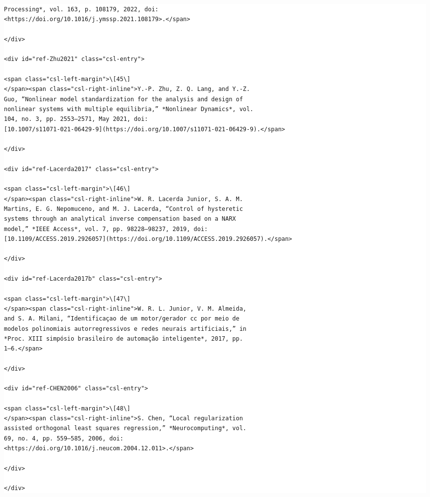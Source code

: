 ```
Processing*, vol. 163, p. 108179, 2022, doi:
<https://doi.org/10.1016/j.ymssp.2021.108179>.</span>

</div>

<div id="ref-Zhu2021" class="csl-entry">

<span class="csl-left-margin">\[45\]
</span><span class="csl-right-inline">Y.-P. Zhu, Z. Q. Lang, and Y.-Z.
Guo, “Nonlinear model standardization for the analysis and design of
nonlinear systems with multiple equilibria,” *Nonlinear Dynamics*, vol.
104, no. 3, pp. 2553–2571, May 2021, doi:
[10.1007/s11071-021-06429-9](https://doi.org/10.1007/s11071-021-06429-9).</span>

</div>

<div id="ref-Lacerda2017" class="csl-entry">

<span class="csl-left-margin">\[46\]
</span><span class="csl-right-inline">W. R. Lacerda Junior, S. A. M.
Martins, E. G. Nepomuceno, and M. J. Lacerda, “Control of hysteretic
systems through an analytical inverse compensation based on a NARX
model,” *IEEE Access*, vol. 7, pp. 98228–98237, 2019, doi:
[10.1109/ACCESS.2019.2926057](https://doi.org/10.1109/ACCESS.2019.2926057).</span>

</div>

<div id="ref-Lacerda2017b" class="csl-entry">

<span class="csl-left-margin">\[47\]
</span><span class="csl-right-inline">W. R. L. Junior, V. M. Almeida,
and S. A. Milani, “Identificaçao de um motor/gerador cc por meio de
modelos polinomiais autorregressivos e redes neurais artificiais,” in
*Proc. XIII simpósio brasileiro de automação inteligente*, 2017, pp.
1–6.</span>

</div>

<div id="ref-CHEN2006" class="csl-entry">

<span class="csl-left-margin">\[48\]
</span><span class="csl-right-inline">S. Chen, “Local regularization
assisted orthogonal least squares regression,” *Neurocomputing*, vol.
69, no. 4, pp. 559–585, 2006, doi:
<https://doi.org/10.1016/j.neucom.2004.12.011>.</span>

</div>

</div>
